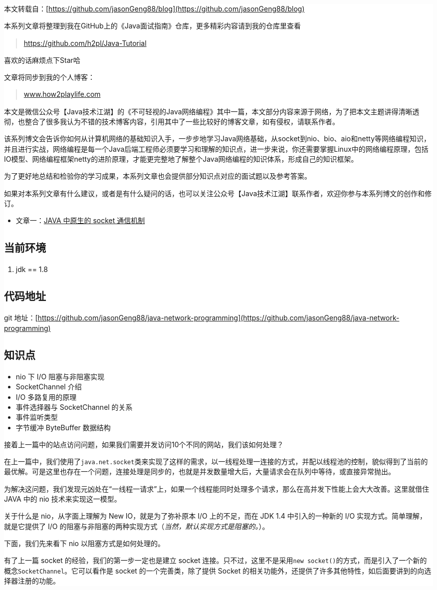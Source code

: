 本文转载自：[https://github.com/jasonGeng88/blog](https://github.com/jasonGeng88/blog)

本系列文章将整理到我在GitHub上的《Java面试指南》仓库，更多精彩内容请到我的仓库里查看
> https://github.com/h2pl/Java-Tutorial

喜欢的话麻烦点下Star哈

文章将同步到我的个人博客：
> www.how2playlife.com

本文是微信公众号【Java技术江湖】的《不可轻视的Java网络编程》其中一篇，本文部分内容来源于网络，为了把本文主题讲得清晰透彻，也整合了很多我认为不错的技术博客内容，引用其中了一些比较好的博客文章，如有侵权，请联系作者。

该系列博文会告诉你如何从计算机网络的基础知识入手，一步步地学习Java网络基础，从socket到nio、bio、aio和netty等网络编程知识，并且进行实战，网络编程是每一个Java后端工程师必须要学习和理解的知识点，进一步来说，你还需要掌握Linux中的网络编程原理，包括IO模型、网络编程框架netty的进阶原理，才能更完整地了解整个Java网络编程的知识体系，形成自己的知识框架。

为了更好地总结和检验你的学习成果，本系列文章也会提供部分知识点对应的面试题以及参考答案。

如果对本系列文章有什么建议，或者是有什么疑问的话，也可以关注公众号【Java技术江湖】联系作者，欢迎你参与本系列博文的创作和修订。



*   文章一：[JAVA 中原生的 socket 通信机制](https://github.com/jasonGeng88/blog/blob/master/201708/java-socket.md)

## 当前环境

1.  jdk == 1.8

## 代码地址

git 地址：[https://github.com/jasonGeng88/java-network-programming](https://github.com/jasonGeng88/java-network-programming)

## 知识点

*   nio 下 I/O 阻塞与非阻塞实现
*   SocketChannel 介绍
*   I/O 多路复用的原理
*   事件选择器与 SocketChannel 的关系
*   事件监听类型
*   字节缓冲 ByteBuffer 数据结构

接着上一篇中的站点访问问题，如果我们需要并发访问10个不同的网站，我们该如何处理？

在上一篇中，我们使用了`java.net.socket`类来实现了这样的需求，以一线程处理一连接的方式，并配以线程池的控制，貌似得到了当前的最优解。可是这里也存在一个问题，连接处理是同步的，也就是并发数量增大后，大量请求会在队列中等待，或直接异常抛出。

为解决这问题，我们发现元凶处在“一线程一请求”上，如果一个线程能同时处理多个请求，那么在高并发下性能上会大大改善。这里就借住 JAVA 中的 nio 技术来实现这一模型。

关于什么是 nio，从字面上理解为 New IO，就是为了弥补原本 I/O 上的不足，而在 JDK 1.4 中引入的一种新的 I/O 实现方式。简单理解，就是它提供了 I/O 的阻塞与非阻塞的两种实现方式（_当然，默认实现方式是阻塞的。_）。

下面，我们先来看下 nio 以阻塞方式是如何处理的。

有了上一篇 socket 的经验，我们的第一步一定也是建立 socket 连接。只不过，这里不是采用`new socket()`的方式，而是引入了一个新的概念`SocketChannel`。它可以看作是 socket 的一个完善类，除了提供 Socket 的相关功能外，还提供了许多其他特性，如后面要讲到的向选择器注册的功能。

